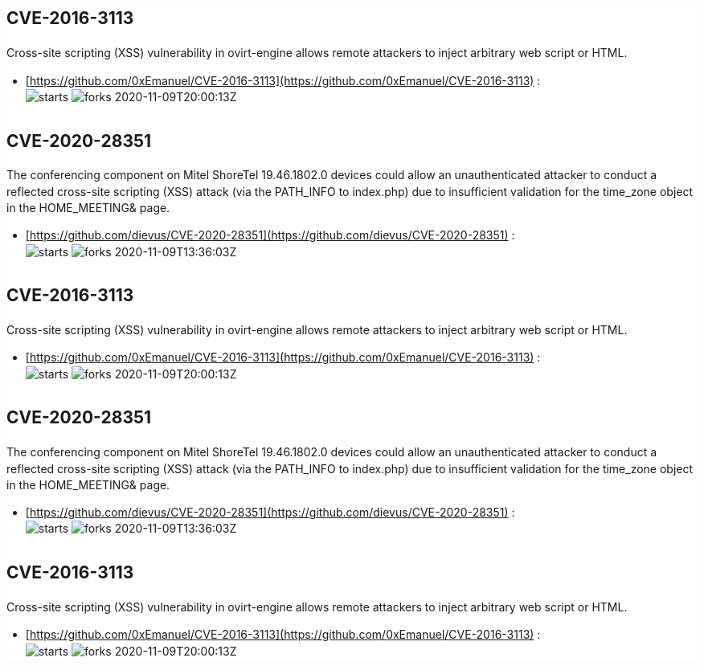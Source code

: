 ## CVE-2016-3113
 Cross-site scripting (XSS) vulnerability in ovirt-engine allows remote attackers to inject arbitrary web script or HTML.

- [https://github.com/0xEmanuel/CVE-2016-3113](https://github.com/0xEmanuel/CVE-2016-3113) :  
![starts](https://img.shields.io/github/stars/0xEmanuel/CVE-2016-3113.svg) 
![forks](https://img.shields.io/github/forks/0xEmanuel/CVE-2016-3113.svg) 
2020-11-09T20:00:13Z

## CVE-2020-28351
 The conferencing component on Mitel ShoreTel 19.46.1802.0 devices could allow an unauthenticated attacker to conduct a reflected cross-site scripting (XSS) attack (via the PATH_INFO to index.php) due to insufficient validation for the time_zone object in the HOME_MEETING& page.

- [https://github.com/dievus/CVE-2020-28351](https://github.com/dievus/CVE-2020-28351) :  
![starts](https://img.shields.io/github/stars/dievus/CVE-2020-28351.svg) 
![forks](https://img.shields.io/github/forks/dievus/CVE-2020-28351.svg) 
2020-11-09T13:36:03Z

## CVE-2016-3113
 Cross-site scripting (XSS) vulnerability in ovirt-engine allows remote attackers to inject arbitrary web script or HTML.

- [https://github.com/0xEmanuel/CVE-2016-3113](https://github.com/0xEmanuel/CVE-2016-3113) :  
![starts](https://img.shields.io/github/stars/0xEmanuel/CVE-2016-3113.svg) 
![forks](https://img.shields.io/github/forks/0xEmanuel/CVE-2016-3113.svg) 
2020-11-09T20:00:13Z

## CVE-2020-28351
 The conferencing component on Mitel ShoreTel 19.46.1802.0 devices could allow an unauthenticated attacker to conduct a reflected cross-site scripting (XSS) attack (via the PATH_INFO to index.php) due to insufficient validation for the time_zone object in the HOME_MEETING& page.

- [https://github.com/dievus/CVE-2020-28351](https://github.com/dievus/CVE-2020-28351) :  
![starts](https://img.shields.io/github/stars/dievus/CVE-2020-28351.svg) 
![forks](https://img.shields.io/github/forks/dievus/CVE-2020-28351.svg) 
2020-11-09T13:36:03Z

## CVE-2016-3113
 Cross-site scripting (XSS) vulnerability in ovirt-engine allows remote attackers to inject arbitrary web script or HTML.

- [https://github.com/0xEmanuel/CVE-2016-3113](https://github.com/0xEmanuel/CVE-2016-3113) :  
![starts](https://img.shields.io/github/stars/0xEmanuel/CVE-2016-3113.svg) 
![forks](https://img.shields.io/github/forks/0xEmanuel/CVE-2016-3113.svg) 
2020-11-09T20:00:13Z
